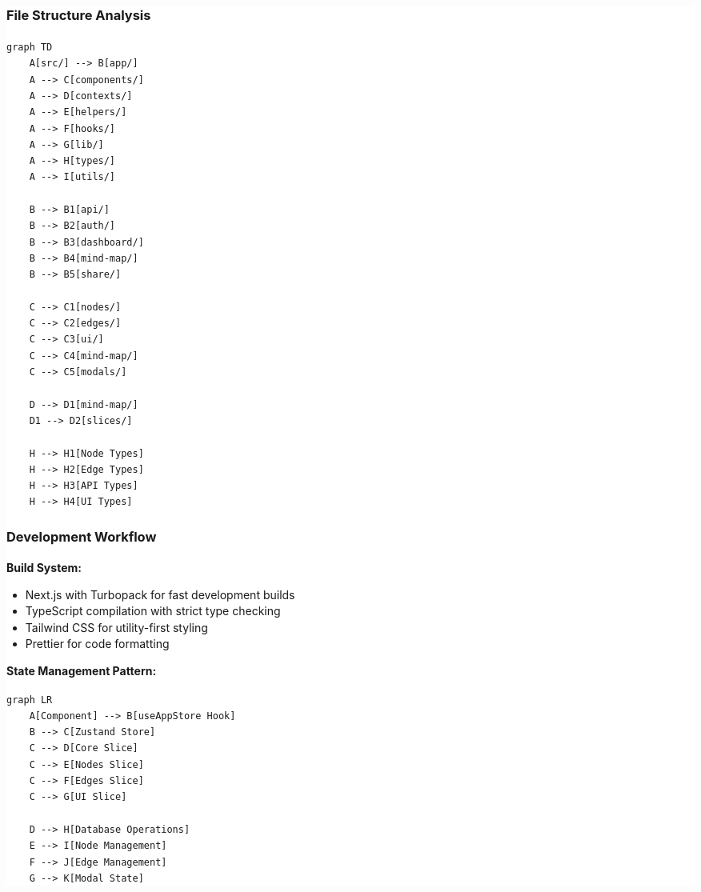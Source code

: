 ### File Structure Analysis

```mermaid
graph TD
    A[src/] --> B[app/]
    A --> C[components/]
    A --> D[contexts/]
    A --> E[helpers/]
    A --> F[hooks/]
    A --> G[lib/]
    A --> H[types/]
    A --> I[utils/]
    
    B --> B1[api/]
    B --> B2[auth/]
    B --> B3[dashboard/]
    B --> B4[mind-map/]
    B --> B5[share/]
    
    C --> C1[nodes/]
    C --> C2[edges/]
    C --> C3[ui/]
    C --> C4[mind-map/]
    C --> C5[modals/]
    
    D --> D1[mind-map/]
    D1 --> D2[slices/]
    
    H --> H1[Node Types]
    H --> H2[Edge Types]
    H --> H3[API Types]
    H --> H4[UI Types]
```

### Development Workflow

**Build System:**
- Next.js with Turbopack for fast development builds
- TypeScript compilation with strict type checking
- Tailwind CSS for utility-first styling
- Prettier for code formatting

**State Management Pattern:**
```mermaid
graph LR
    A[Component] --> B[useAppStore Hook]
    B --> C[Zustand Store]
    C --> D[Core Slice]
    C --> E[Nodes Slice]
    C --> F[Edges Slice]
    C --> G[UI Slice]
    
    D --> H[Database Operations]
    E --> I[Node Management]
    F --> J[Edge Management]
    G --> K[Modal State]
```
